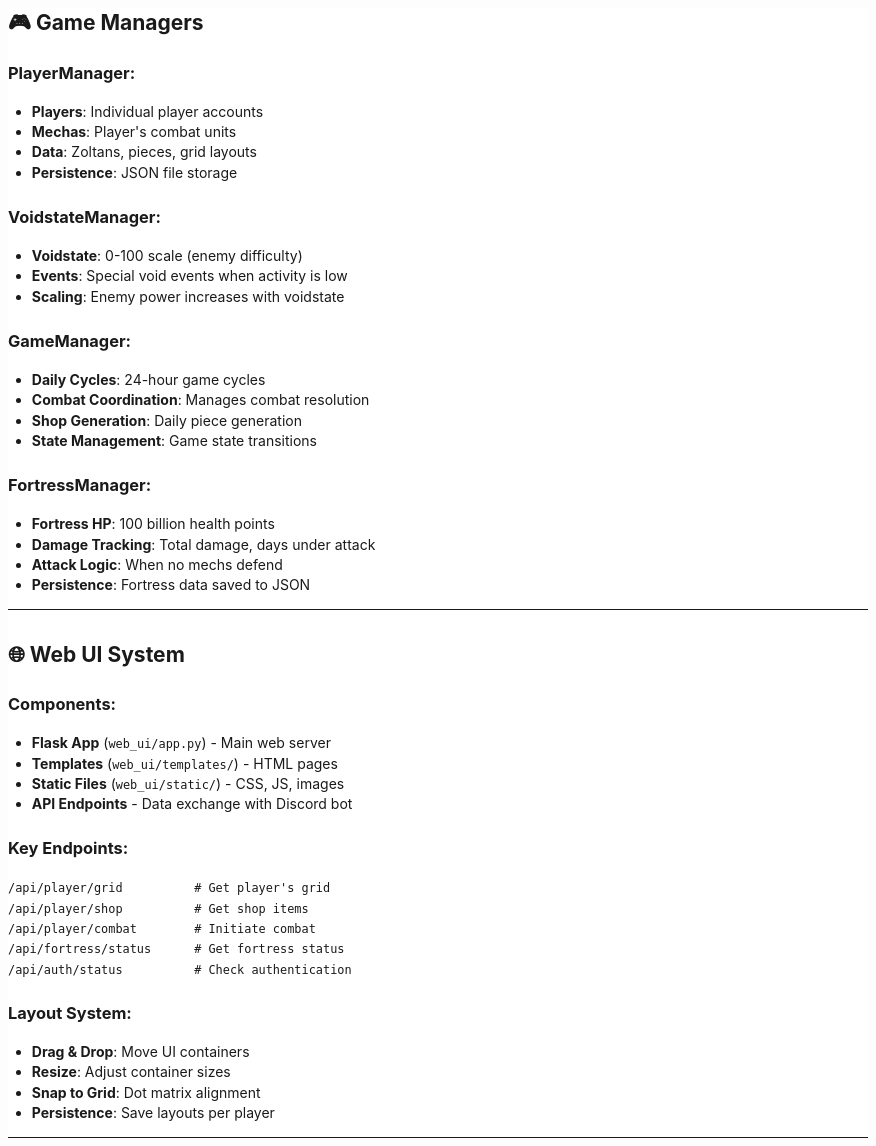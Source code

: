 
## 🎮 Game Managers

### **PlayerManager:**
- **Players**: Individual player accounts
- **Mechas**: Player's combat units
- **Data**: Zoltans, pieces, grid layouts
- **Persistence**: JSON file storage

### **VoidstateManager:**
- **Voidstate**: 0-100 scale (enemy difficulty)
- **Events**: Special void events when activity is low
- **Scaling**: Enemy power increases with voidstate

### **GameManager:**
- **Daily Cycles**: 24-hour game cycles
- **Combat Coordination**: Manages combat resolution
- **Shop Generation**: Daily piece generation
- **State Management**: Game state transitions

### **FortressManager:**
- **Fortress HP**: 100 billion health points
- **Damage Tracking**: Total damage, days under attack
- **Attack Logic**: When no mechs defend
- **Persistence**: Fortress data saved to JSON

---

## 🌐 Web UI System

### **Components:**
- **Flask App** (`web_ui/app.py`) - Main web server
- **Templates** (`web_ui/templates/`) - HTML pages
- **Static Files** (`web_ui/static/`) - CSS, JS, images
- **API Endpoints** - Data exchange with Discord bot

### **Key Endpoints:**
```
/api/player/grid          # Get player's grid
/api/player/shop          # Get shop items
/api/player/combat        # Initiate combat
/api/fortress/status      # Get fortress status
/api/auth/status          # Check authentication
```

### **Layout System:**
- **Drag & Drop**: Move UI containers
- **Resize**: Adjust container sizes
- **Snap to Grid**: Dot matrix alignment
- **Persistence**: Save layouts per player

---